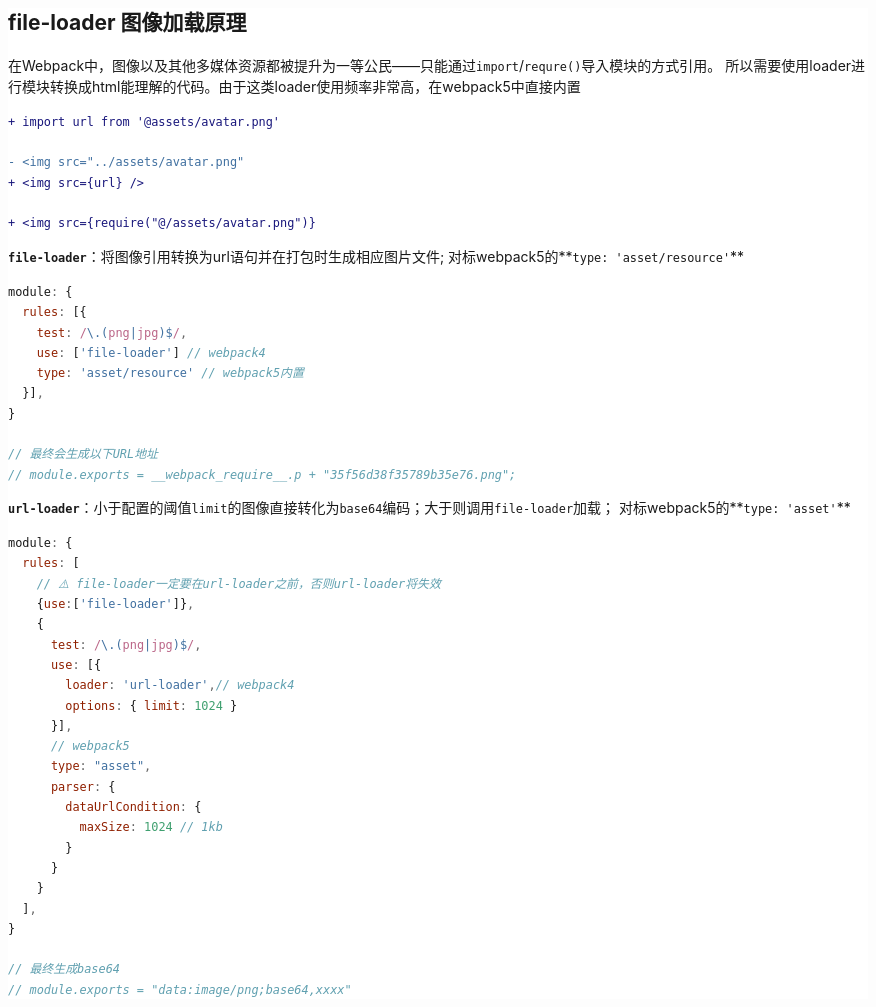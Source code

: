   

## file-loader 图像加载原理

在Webpack中，图像以及其他多媒体资源都被提升为一等公民——只能通过`import`/`requre()`导入模块的方式引用。
所以需要使用loader进行模块转换成html能理解的代码。由于这类loader使用频率非常高，在webpack5中直接内置

```diff
+ import url from '@assets/avatar.png'

- <img src="../assets/avatar.png"
+ <img src={url} />

+ <img src={require("@/assets/avatar.png")}
```

**`file-loader`**：将图像引用转换为url语句并在打包时生成相应图片文件;
对标webpack5的**`type: 'asset/resource'`**

```javascript
module: {
  rules: [{
    test: /\.(png|jpg)$/,
    use: ['file-loader'] // webpack4
    type: 'asset/resource' // webpack5内置
  }],
}

// 最终会生成以下URL地址
// module.exports = __webpack_require__.p + "35f56d38f35789b35e76.png";
```

**`url-loader`**：小于配置的阈值`limit`的图像直接转化为`base64`编码；大于则调用`file-loader`加载；
对标webpack5的**`type: 'asset'`**

```javascript
module: {
  rules: [
    // ⚠️ file-loader一定要在url-loader之前，否则url-loader将失效
    {use:['file-loader']},
    {
      test: /\.(png|jpg)$/,
      use: [{
        loader: 'url-loader',// webpack4
        options: { limit: 1024 }
      }],
      // webpack5
      type: "asset",
      parser: {
        dataUrlCondition: {
          maxSize: 1024 // 1kb
        }
      }
    }
  ],
}

// 最终生成base64
// module.exports = "data:image/png;base64,xxxx"
```
